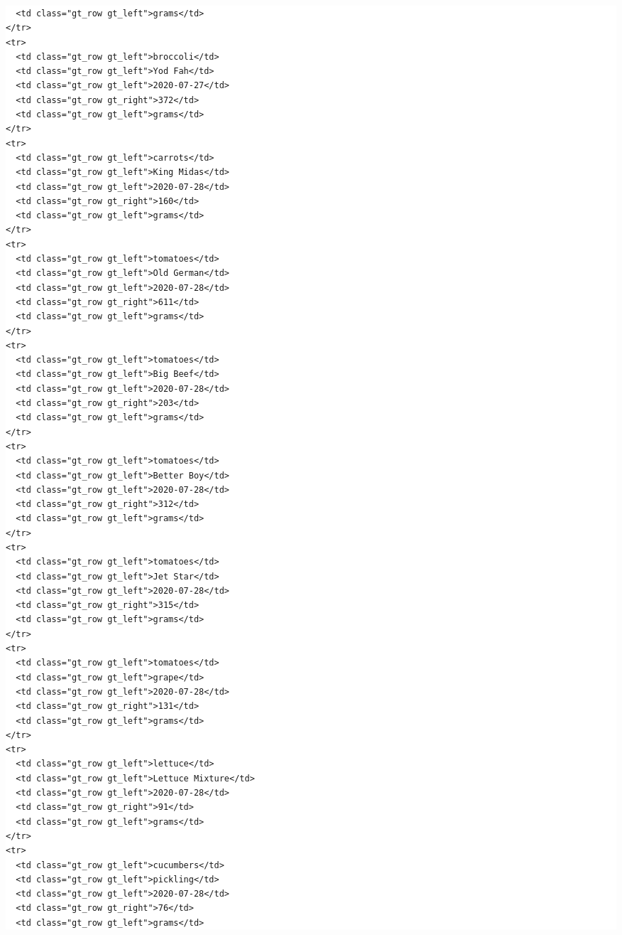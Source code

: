      <td class="gt_row gt_left">grams</td>
    </tr>
    <tr>
      <td class="gt_row gt_left">broccoli</td>
      <td class="gt_row gt_left">Yod Fah</td>
      <td class="gt_row gt_left">2020-07-27</td>
      <td class="gt_row gt_right">372</td>
      <td class="gt_row gt_left">grams</td>
    </tr>
    <tr>
      <td class="gt_row gt_left">carrots</td>
      <td class="gt_row gt_left">King Midas</td>
      <td class="gt_row gt_left">2020-07-28</td>
      <td class="gt_row gt_right">160</td>
      <td class="gt_row gt_left">grams</td>
    </tr>
    <tr>
      <td class="gt_row gt_left">tomatoes</td>
      <td class="gt_row gt_left">Old German</td>
      <td class="gt_row gt_left">2020-07-28</td>
      <td class="gt_row gt_right">611</td>
      <td class="gt_row gt_left">grams</td>
    </tr>
    <tr>
      <td class="gt_row gt_left">tomatoes</td>
      <td class="gt_row gt_left">Big Beef</td>
      <td class="gt_row gt_left">2020-07-28</td>
      <td class="gt_row gt_right">203</td>
      <td class="gt_row gt_left">grams</td>
    </tr>
    <tr>
      <td class="gt_row gt_left">tomatoes</td>
      <td class="gt_row gt_left">Better Boy</td>
      <td class="gt_row gt_left">2020-07-28</td>
      <td class="gt_row gt_right">312</td>
      <td class="gt_row gt_left">grams</td>
    </tr>
    <tr>
      <td class="gt_row gt_left">tomatoes</td>
      <td class="gt_row gt_left">Jet Star</td>
      <td class="gt_row gt_left">2020-07-28</td>
      <td class="gt_row gt_right">315</td>
      <td class="gt_row gt_left">grams</td>
    </tr>
    <tr>
      <td class="gt_row gt_left">tomatoes</td>
      <td class="gt_row gt_left">grape</td>
      <td class="gt_row gt_left">2020-07-28</td>
      <td class="gt_row gt_right">131</td>
      <td class="gt_row gt_left">grams</td>
    </tr>
    <tr>
      <td class="gt_row gt_left">lettuce</td>
      <td class="gt_row gt_left">Lettuce Mixture</td>
      <td class="gt_row gt_left">2020-07-28</td>
      <td class="gt_row gt_right">91</td>
      <td class="gt_row gt_left">grams</td>
    </tr>
    <tr>
      <td class="gt_row gt_left">cucumbers</td>
      <td class="gt_row gt_left">pickling</td>
      <td class="gt_row gt_left">2020-07-28</td>
      <td class="gt_row gt_right">76</td>
      <td class="gt_row gt_left">grams</td>